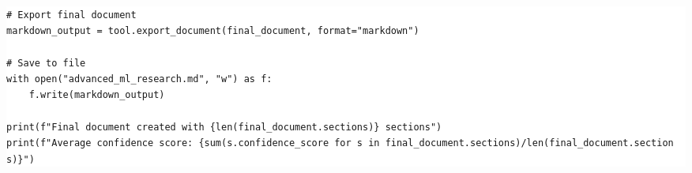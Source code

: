     # Export final document
    markdown_output = tool.export_document(final_document, format="markdown")
    
    # Save to file
    with open("advanced_ml_research.md", "w") as f:
        f.write(markdown_output)
        
    print(f"Final document created with {len(final_document.sections)} sections")
    print(f"Average confidence score: {sum(s.confidence_score for s in final_document.sections)/len(final_document.sections)}")